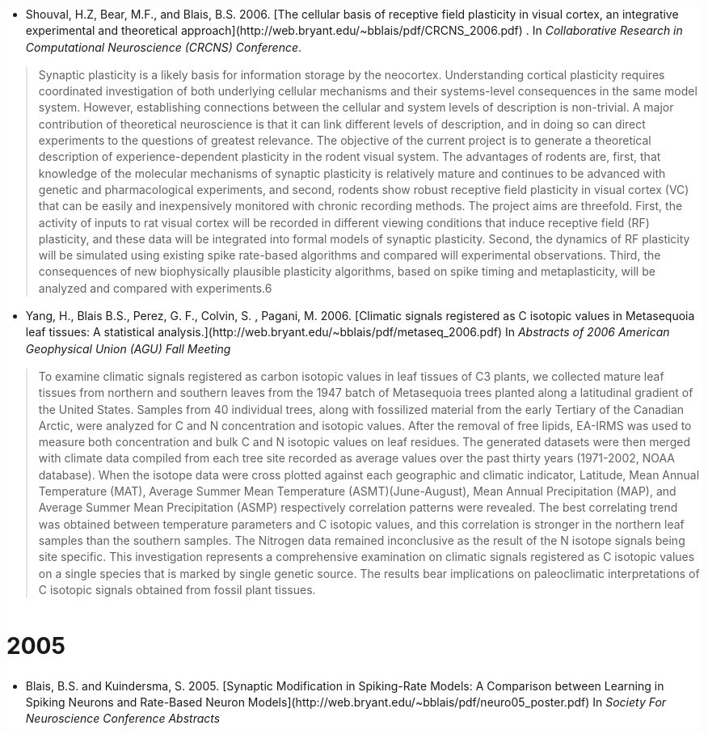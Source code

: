 * <p>Shouval, H.Z, Bear, M.F., and Blais, B.S. 2006. [The cellular basis of receptive field plasticity in visual cortex, an integrative experimental and theoretical approach](http://web.bryant.edu/~bblais/pdf/CRCNS_2006.pdf) . In <em>Collaborative Research in Computational Neuroscience (CRCNS) Conference</em>.</p>
> Synaptic plasticity is a likely basis for information storage by the neocortex. Understanding cortical plasticity requires coordinated investigation of both underlying cellular mechanisms and their systems-level consequences in the same model system. However, establishing connections between the cellular and system levels of description is non-trivial. A major contribution of theoretical neuroscience is that it can link different levels of description, and in doing so can direct experiments to the questions of greatest relevance. The objective of the current project is to generate a theoretical description of experience-dependent plasticity in the rodent visual system. The advantages of rodents are, first, that knowledge of the molecular mechanisms of synaptic plasticity is relatively mature and continues to be advanced with genetic and pharmacological experiments, and second, rodents show robust receptive field plasticity in visual cortex (VC) that can be easily and inexpensively monitored with chronic recording methods. The project aims are threefold. First, the activity of inputs to rat visual cortex will be recorded in different viewing conditions that induce receptive field (RF) plasticity, and these data will be integrated into formal models of synaptic plasticity. Second, the dynamics of RF plasticity will be simulated using existing spike rate-based algorithms and compared will experimental observations. Third, the consequences of new biophysically plausible plasticity algorithms, based on spike timing and metaplasticity, will be analyzed and compared with experiments.6
* <p>Yang, H., Blais B.S., Perez, G. F., Colvin, S. , Pagani, M. 2006. [Climatic signals registered as C isotopic values in Metasequoia leaf tissues: A statistical analysis.](http://web.bryant.edu/~bblais/pdf/metaseq_2006.pdf)  In <em>Abstracts of 2006 American Geophysical Union (AGU) Fall Meeting</em></p>
> To examine climatic signals registered as carbon isotopic values in leaf tissues of C3 plants, we collected mature leaf tissues from northern and southern leaves from the 1947 batch of Metasequoia trees planted along a latitudinal gradient of the United States. Samples from 40 individual trees, along with fossilized material from the early Tertiary of the Canadian Arctic, were analyzed for C and N concentration and isotopic values. After the removal of free lipids, EA-IRMS was used to measure both concentration and bulk C and N isotopic values on leaf residues. The generated datasets were then merged with climate data compiled from each tree site recorded as average values over the past thirty years (1971-2002, NOAA database). When the isotope data were cross plotted against each geographic and climatic indicator, Latitude, Mean Annual Temperature (MAT), Average Summer Mean Temperature (ASMT)(June-August), Mean Annual Precipitation (MAP), and Average Summer Mean Precipitation (ASMP) respectively correlation patterns were revealed. The best correlating trend was obtained between temperature parameters and C isotopic values, and this correlation is stronger in the northern leaf samples than the southern samples. The Nitrogen data remained inconclusive as the result of the N isotope signals being site specific. This investigation represents a comprehensive examination on climatic signals registered as C isotopic values on a single species that is marked by single genetic source. The results bear implications on paleoclimatic interpretations of C isotopic signals obtained from fossil plant tissues.
# 2005

* <p>Blais, B.S. and Kuindersma, S. 2005. [Synaptic Modification in Spiking-Rate Models: A Comparison between Learning in Spiking Neurons and Rate-Based Neuron Models](http://web.bryant.edu/~bblais/pdf/neuro05_poster.pdf)  In <em>Society For Neuroscience Conference Abstracts</em></p>